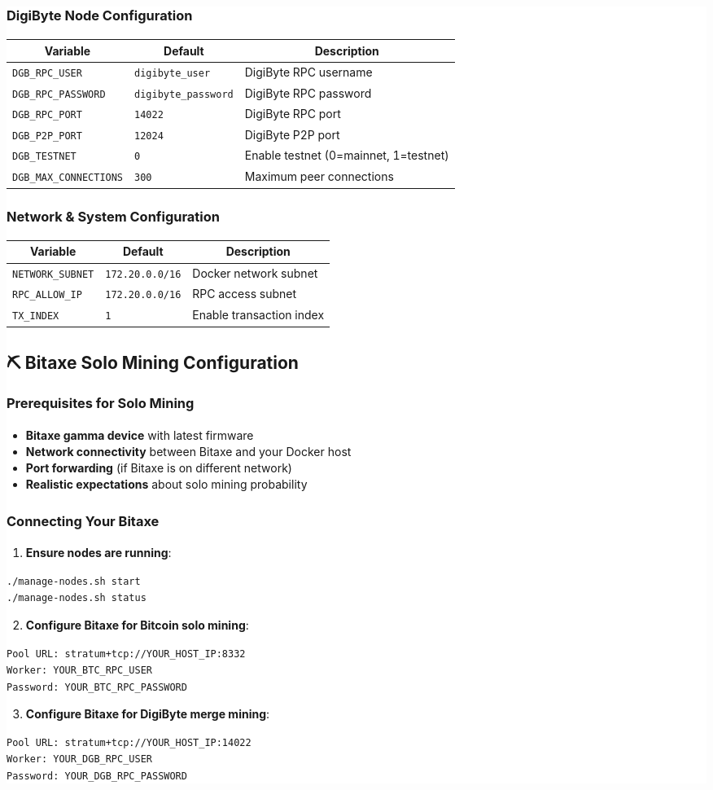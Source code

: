 ### DigiByte Node Configuration
| Variable | Default | Description |
|----------|---------|-------------|
| `DGB_RPC_USER` | `digibyte_user` | DigiByte RPC username |
| `DGB_RPC_PASSWORD` | `digibyte_password` | DigiByte RPC password |
| `DGB_RPC_PORT` | `14022` | DigiByte RPC port |
| `DGB_P2P_PORT` | `12024` | DigiByte P2P port |
| `DGB_TESTNET` | `0` | Enable testnet (0=mainnet, 1=testnet) |
| `DGB_MAX_CONNECTIONS` | `300` | Maximum peer connections |

### Network & System Configuration
| Variable | Default | Description |
|----------|---------|-------------|
| `NETWORK_SUBNET` | `172.20.0.0/16` | Docker network subnet |
| `RPC_ALLOW_IP` | `172.20.0.0/16` | RPC access subnet |
| `TX_INDEX` | `1` | Enable transaction index |

## ⛏️ Bitaxe Solo Mining Configuration

### Prerequisites for Solo Mining
- **Bitaxe gamma device** with latest firmware
- **Network connectivity** between Bitaxe and your Docker host
- **Port forwarding** (if Bitaxe is on different network)
- **Realistic expectations** about solo mining probability

### Connecting Your Bitaxe

1. **Ensure nodes are running**:
```bash
./manage-nodes.sh start
./manage-nodes.sh status
```

2. **Configure Bitaxe for Bitcoin solo mining**:
```
Pool URL: stratum+tcp://YOUR_HOST_IP:8332
Worker: YOUR_BTC_RPC_USER
Password: YOUR_BTC_RPC_PASSWORD
```

3. **Configure Bitaxe for DigiByte merge mining**:
```
Pool URL: stratum+tcp://YOUR_HOST_IP:14022  
Worker: YOUR_DGB_RPC_USER
Password: YOUR_DGB_RPC_PASSWORD
```
